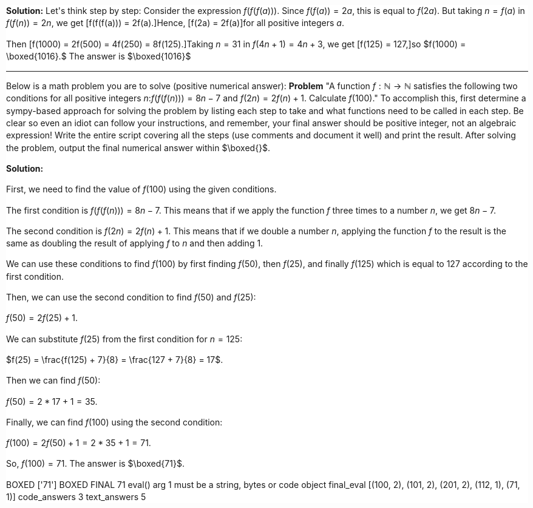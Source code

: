**Solution:** 
Let's think step by step:
Consider the expression $f(f(f(a))).$  Since $f(f(a)) = 2a,$ this is equal to $f(2a).$  But taking $n = f(a)$ in $f(f(n)) = 2n,$ we get
\[f(f(f(a))) = 2f(a).\]Hence,
\[f(2a) = 2f(a)\]for all positive integers $a.$

Then
\[f(1000) = 2f(500) = 4f(250) = 8f(125).\]Taking $n = 31$ in $f(4n + 1) = 4n + 3,$ we get
\[f(125) = 127,\]so $f(1000) = \boxed{1016}.$ The answer is $\boxed{1016}$


---

Below is a math problem you are to solve (positive numerical answer):
**Problem**
"A function $f: \mathbb N \to \mathbb N$ satisfies the following two conditions for all positive integers $n$:$f(f(f(n)))=8n-7$ and $f(2n)=2f(n)+1$. Calculate $f(100)$."
To accomplish this, first determine a sympy-based approach for solving the problem by listing each step to take and what functions need to be called in each step. Be clear so even an idiot can follow your instructions, and remember, your final answer should be positive integer, not an algebraic expression!
Write the entire script covering all the steps (use comments and document it well) and print the result. After solving the problem, output the final numerical answer within $\boxed{}$.

**Solution:** 



First, we need to find the value of $f(100)$ using the given conditions. 

The first condition is $f(f(f(n)))=8n-7$. This means that if we apply the function $f$ three times to a number $n$, we get $8n-7$. 

The second condition is $f(2n)=2f(n)+1$. This means that if we double a number $n$, applying the function $f$ to the result is the same as doubling the result of applying $f$ to $n$ and then adding 1.

We can use these conditions to find $f(100)$ by first finding $f(50)$, then $f(25)$, and finally $f(125)$ which is equal to $127$ according to the first condition. 

Then, we can use the second condition to find $f(50)$ and $f(25)$:

$f(50) = 2f(25) + 1$.

We can substitute $f(25)$ from the first condition for $n=125$:

$f(25) = \frac{f(125) + 7}{8} = \frac{127 + 7}{8} = 17$.

Then we can find $f(50)$:

$f(50) = 2*17 + 1 = 35$.

Finally, we can find $f(100)$ using the second condition:

$f(100) = 2f(50) + 1 = 2*35 + 1 = 71$.

So, $f(100) = 71$. The answer is $\boxed{71}$.

BOXED ['71']
BOXED FINAL 71
eval() arg 1 must be a string, bytes or code object final_eval
[(100, 2), (101, 2), (201, 2), (112, 1), (71, 1)]
code_answers 3 text_answers 5
